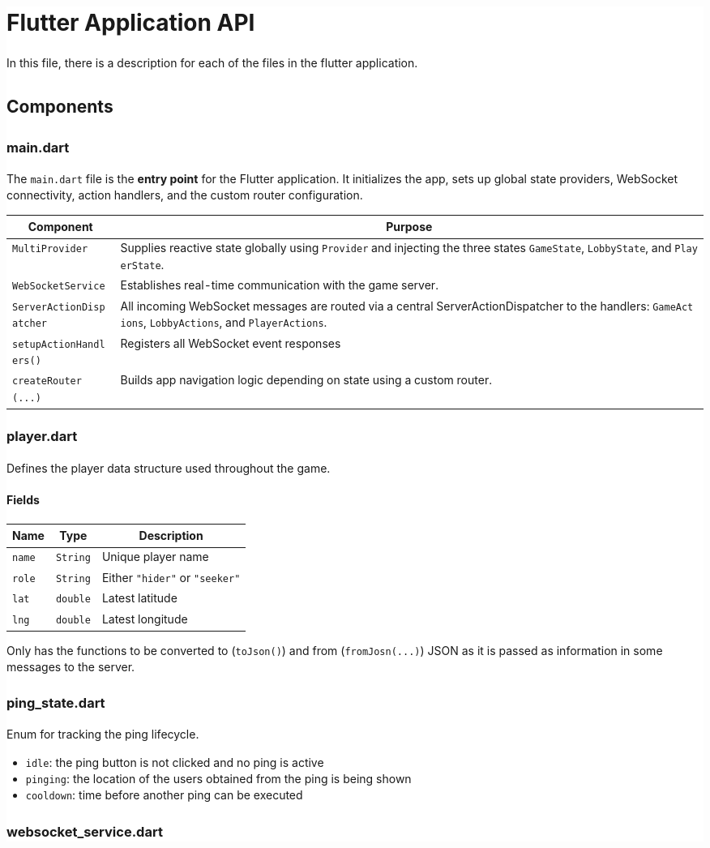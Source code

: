 # Flutter Application API

In this file, there is a description for each of the files in the flutter application.

## Components

### main.dart

The `main.dart` file is the **entry point** for the Flutter application. It initializes the app, sets up global state providers, WebSocket connectivity, action handlers, and the custom router configuration.

| Component                | Purpose                                                     |
| ------------------------ | ----------------------------------------------------------- |
| `MultiProvider`          | Supplies reactive state globally using `Provider` and injecting the three states `GameState`, `LobbyState`, and `PlayerState`.           |
| `WebSocketService`       | Establishes real-time communication with the game server.  |
| `ServerActionDispatcher` | All incoming WebSocket messages are routed via a central ServerActionDispatcher to the handlers: `GameActions`, `LobbyActions`, and `PlayerActions`. |
| `setupActionHandlers()`  | Registers all WebSocket event responses                     |
| `createRouter(...)`      | Builds app navigation logic depending on state using a custom router.      |

### player.dart

Defines the player data structure used throughout the game.

#### Fields
| Name       | Type       | Description             |
|------------|------------|-------------------------|
| `name`     | `String`   | Unique player name      |
| `role`     | `String`   | Either `"hider"` or `"seeker"` |
| `lat`      | `double`   | Latest latitude         |
| `lng`      | `double`   | Latest longitude        |

Only has the functions to be converted to (`toJson()`) and from (`fromJosn(...)`) JSON as it is passed as information in some messages to the server.


### ping_state.dart

Enum for tracking the ping lifecycle.

* `idle`: the ping button is not clicked and no ping is active
* `pinging`: the location of the users obtained from the ping is being shown
* `cooldown`: time before another ping can be executed


### websocket_service.dart
